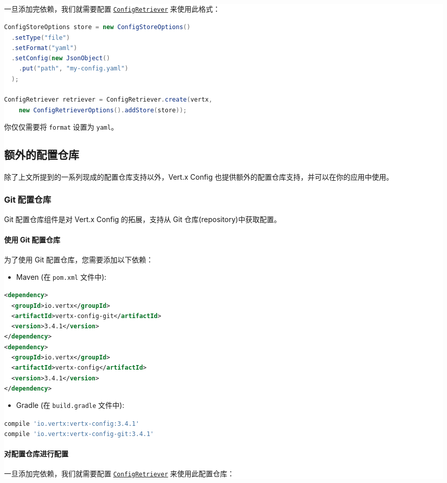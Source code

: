 一旦添加完依赖，我们就需要配置 [`ConfigRetriever`](http://vertx.io/docs/apidocs/io/vertx/config/ConfigRetriever.html) 来使用此格式：

```java
ConfigStoreOptions store = new ConfigStoreOptions()
  .setType("file")
  .setFormat("yaml")
  .setConfig(new JsonObject()
    .put("path", "my-config.yaml")
  );

ConfigRetriever retriever = ConfigRetriever.create(vertx,
    new ConfigRetrieverOptions().addStore(store));
```

你仅仅需要将 `format` 设置为 `yaml`。

## 额外的配置仓库

除了上文所提到的一系列现成的配置仓库支持以外，Vert.x Config 也提供额外的配置仓库支持，并可以在你的应用中使用。

### Git 配置仓库

Git 配置仓库组件是对 Vert.x Config 的拓展，支持从 Git 仓库(repository)中获取配置。

#### 使用 Git 配置仓库

为了使用 Git 配置仓库，您需要添加以下依赖：

- Maven (在 `pom.xml` 文件中):  

```xml
<dependency>
  <groupId>io.vertx</groupId>
  <artifactId>vertx-config-git</artifactId>
  <version>3.4.1</version>
</dependency>
<dependency>
  <groupId>io.vertx</groupId>
  <artifactId>vertx-config</artifactId>
  <version>3.4.1</version>
</dependency>
```

- Gradle (在 `build.gradle` 文件中):

```groovy
compile 'io.vertx:vertx-config:3.4.1'
compile 'io.vertx:vertx-config-git:3.4.1'
```

#### 对配置仓库进行配置

一旦添加完依赖，我们就需要配置 [`ConfigRetriever`](http://vertx.io/docs/apidocs/io/vertx/config/ConfigRetriever.html) 来使用此配置仓库：
